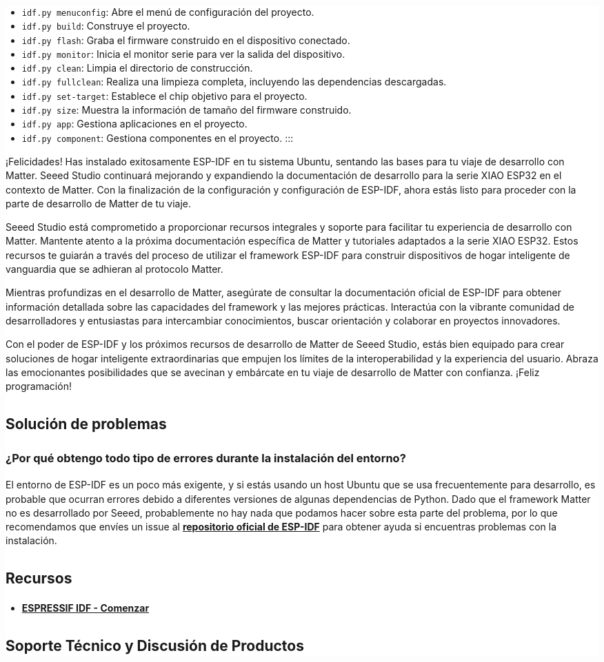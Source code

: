 - `idf.py menuconfig`: Abre el menú de configuración del proyecto.
- `idf.py build`: Construye el proyecto.
- `idf.py flash`: Graba el firmware construido en el dispositivo conectado.
- `idf.py monitor`: Inicia el monitor serie para ver la salida del dispositivo.
- `idf.py clean`: Limpia el directorio de construcción.
- `idf.py fullclean`: Realiza una limpieza completa, incluyendo las dependencias descargadas.
- `idf.py set-target`: Establece el chip objetivo para el proyecto.
- `idf.py size`: Muestra la información de tamaño del firmware construido.
- `idf.py app`: Gestiona aplicaciones en el proyecto.
- `idf.py component`: Gestiona componentes en el proyecto.
:::


¡Felicidades! Has instalado exitosamente ESP-IDF en tu sistema Ubuntu, sentando las bases para tu viaje de desarrollo con Matter. Seeed Studio continuará mejorando y expandiendo la documentación de desarrollo para la serie XIAO ESP32 en el contexto de Matter. Con la finalización de la configuración y configuración de ESP-IDF, ahora estás listo para proceder con la parte de desarrollo de Matter de tu viaje.

Seeed Studio está comprometido a proporcionar recursos integrales y soporte para facilitar tu experiencia de desarrollo con Matter. Mantente atento a la próxima documentación específica de Matter y tutoriales adaptados a la serie XIAO ESP32. Estos recursos te guiarán a través del proceso de utilizar el framework ESP-IDF para construir dispositivos de hogar inteligente de vanguardia que se adhieran al protocolo Matter.

Mientras profundizas en el desarrollo de Matter, asegúrate de consultar la documentación oficial de ESP-IDF para obtener información detallada sobre las capacidades del framework y las mejores prácticas. Interactúa con la vibrante comunidad de desarrolladores y entusiastas para intercambiar conocimientos, buscar orientación y colaborar en proyectos innovadores.

Con el poder de ESP-IDF y los próximos recursos de desarrollo de Matter de Seeed Studio, estás bien equipado para crear soluciones de hogar inteligente extraordinarias que empujen los límites de la interoperabilidad y la experiencia del usuario. Abraza las emocionantes posibilidades que se avecinan y embárcate en tu viaje de desarrollo de Matter con confianza. ¡Feliz programación!

## Solución de problemas

### ¿Por qué obtengo todo tipo de errores durante la instalación del entorno?

El entorno de ESP-IDF es un poco más exigente, y si estás usando un host Ubuntu que se usa frecuentemente para desarrollo, es probable que ocurran errores debido a diferentes versiones de algunas dependencias de Python. Dado que el framework Matter no es desarrollado por Seeed, probablemente no hay nada que podamos hacer sobre esta parte del problema, por lo que recomendamos que envíes un issue al **[repositorio oficial de ESP-IDF](https://github.com/espressif/esp-idf)** para obtener ayuda si encuentras problemas con la instalación.

## Recursos

- **[ESPRESSIF IDF - Comenzar](https://docs.espressif.com/projects/esp-idf/en/stable/esp32/get-started/index.html)**


## Soporte Técnico y Discusión de Productos
